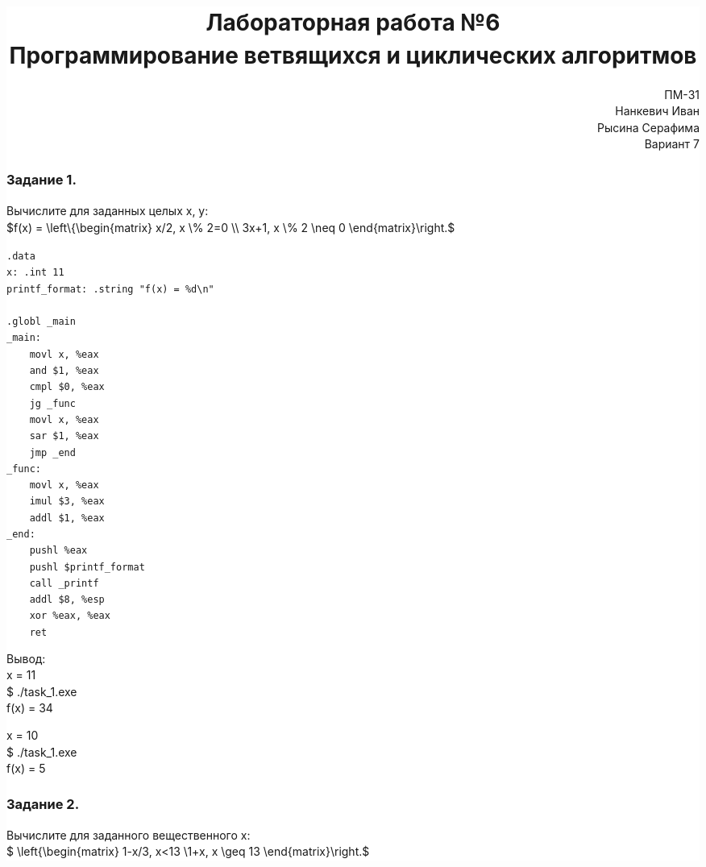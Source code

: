 # <div align="center"> Лабораторная работа №6 <br> Программирование ветвящихся и циклических алгоритмов
    
<div align="right"> ПМ-31 <br> Нанкевич Иван <br> Рысина Серафима <br> Вариант 7

<div align="left">

### Задание 1. 
Вычислите для заданных целых x, y: <br>
$f(x) = \left\{\begin{matrix}  x/2,     x \% 2=0
\\ 3x+1,     x \% 2 \neq 0
\end{matrix}\right.$

```
.data
x: .int 11
printf_format: .string "f(x) = %d\n"

.globl _main
_main:
    movl x, %eax
    and $1, %eax  
    cmpl $0, %eax  
    jg _func
    movl x, %eax
    sar $1, %eax 
    jmp _end  
_func:
    movl x, %eax
    imul $3, %eax
    addl $1, %eax
_end:
    pushl %eax
    pushl $printf_format
    call _printf
    addl $8, %esp
    xor %eax, %eax
    ret
```  

Вывод: <br> x = 11 <br>
$ ./task_1.exe <br>
f(x) = 34

x = 10 <br>
$ ./task_1.exe <br>
f(x) = 5


### Задание 2. 
Вычислите для заданного вещественного x: <br>
$ \left\{\begin{matrix}  1-x/3,   x<13
\\1+x,     x  \geq  13
\end{matrix}\right.$
